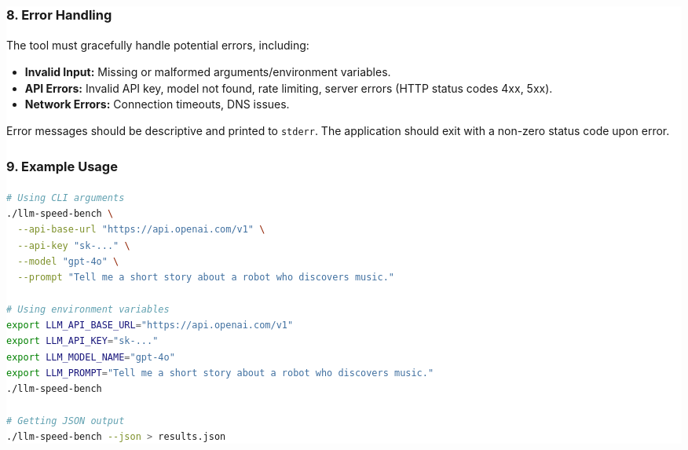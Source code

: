 ### 8. Error Handling

The tool must gracefully handle potential errors, including:

*   **Invalid Input:** Missing or malformed arguments/environment variables.
*   **API Errors:** Invalid API key, model not found, rate limiting, server errors (HTTP status codes 4xx, 5xx).
*   **Network Errors:** Connection timeouts, DNS issues.

Error messages should be descriptive and printed to `stderr`. The application should exit with a non-zero status code upon error.

### 9. Example Usage

```bash
# Using CLI arguments
./llm-speed-bench \
  --api-base-url "https://api.openai.com/v1" \
  --api-key "sk-..." \
  --model "gpt-4o" \
  --prompt "Tell me a short story about a robot who discovers music."

# Using environment variables
export LLM_API_BASE_URL="https://api.openai.com/v1"
export LLM_API_KEY="sk-..."
export LLM_MODEL_NAME="gpt-4o"
export LLM_PROMPT="Tell me a short story about a robot who discovers music."
./llm-speed-bench

# Getting JSON output
./llm-speed-bench --json > results.json
```

